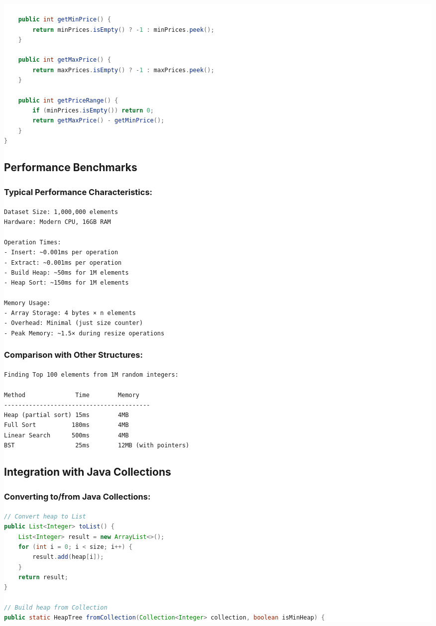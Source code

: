 ```java
    
    public int getMinPrice() {
        return minPrices.isEmpty() ? -1 : minPrices.peek();
    }
    
    public int getMaxPrice() {
        return maxPrices.isEmpty() ? -1 : maxPrices.peek();
    }
    
    public int getPriceRange() {
        if (minPrices.isEmpty()) return 0;
        return getMaxPrice() - getMinPrice();
    }
}
```

## Performance Benchmarks

### Typical Performance Characteristics:
```
Dataset Size: 1,000,000 elements
Hardware: Modern CPU, 16GB RAM

Operation Times:
- Insert: ~0.001ms per operation
- Extract: ~0.001ms per operation  
- Build Heap: ~50ms for 1M elements
- Heap Sort: ~150ms for 1M elements

Memory Usage:
- Array Storage: 4 bytes × n elements
- Overhead: Minimal (just size counter)
- Peak Memory: ~1.5× during resize operations
```

### Comparison with Other Structures:
```
Finding Top 100 elements from 1M random integers:

Method              Time        Memory
-----------------------------------------
Heap (partial sort) 15ms        4MB
Full Sort          180ms        4MB
Linear Search      500ms        4MB
BST                 25ms        12MB (with pointers)
```

## Integration with Java Collections

### Converting to/from Java Collections:
```java
// Convert heap to List
public List<Integer> toList() {
    List<Integer> result = new ArrayList<>();
    for (int i = 0; i < size; i++) {
        result.add(heap[i]);
    }
    return result;
}

// Build heap from Collection
public static HeapTree fromCollection(Collection<Integer> collection, boolean isMinHeap) {
```
